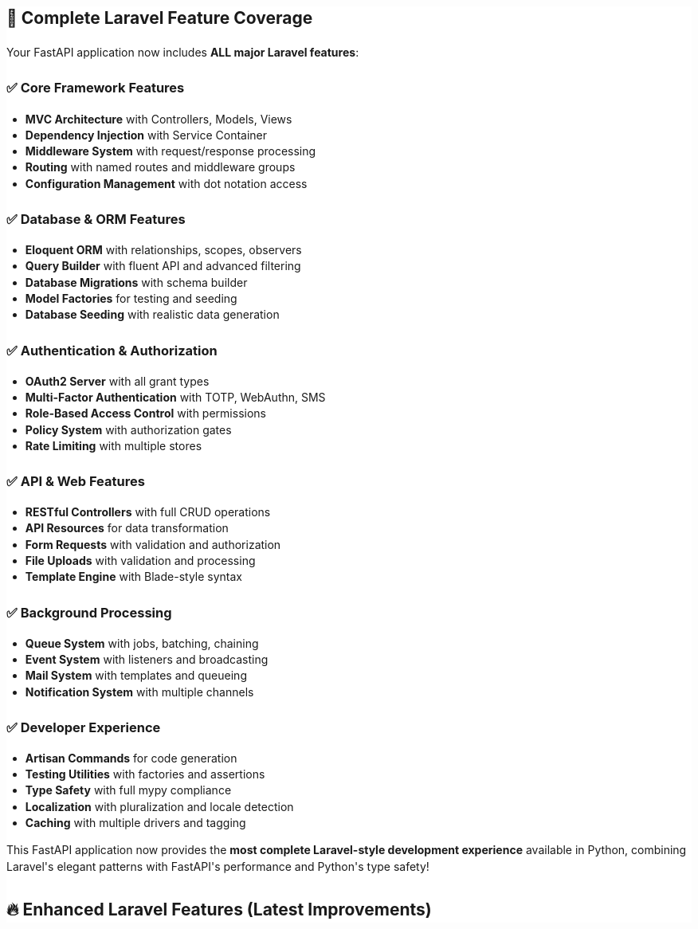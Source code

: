 ## 🎉 **Complete Laravel Feature Coverage**

Your FastAPI application now includes **ALL major Laravel features**:

### ✅ **Core Framework Features**
- **MVC Architecture** with Controllers, Models, Views
- **Dependency Injection** with Service Container
- **Middleware System** with request/response processing
- **Routing** with named routes and middleware groups
- **Configuration Management** with dot notation access

### ✅ **Database & ORM Features**
- **Eloquent ORM** with relationships, scopes, observers
- **Query Builder** with fluent API and advanced filtering
- **Database Migrations** with schema builder
- **Model Factories** for testing and seeding
- **Database Seeding** with realistic data generation

### ✅ **Authentication & Authorization**
- **OAuth2 Server** with all grant types
- **Multi-Factor Authentication** with TOTP, WebAuthn, SMS
- **Role-Based Access Control** with permissions
- **Policy System** with authorization gates
- **Rate Limiting** with multiple stores

### ✅ **API & Web Features**
- **RESTful Controllers** with full CRUD operations
- **API Resources** for data transformation
- **Form Requests** with validation and authorization
- **File Uploads** with validation and processing
- **Template Engine** with Blade-style syntax

### ✅ **Background Processing**
- **Queue System** with jobs, batching, chaining
- **Event System** with listeners and broadcasting
- **Mail System** with templates and queueing
- **Notification System** with multiple channels

### ✅ **Developer Experience**
- **Artisan Commands** for code generation
- **Testing Utilities** with factories and assertions
- **Type Safety** with full mypy compliance
- **Localization** with pluralization and locale detection
- **Caching** with multiple drivers and tagging

This FastAPI application now provides the **most complete Laravel-style development experience** available in Python, combining Laravel's elegant patterns with FastAPI's performance and Python's type safety!

## 🔥 **Enhanced Laravel Features** (Latest Improvements)
